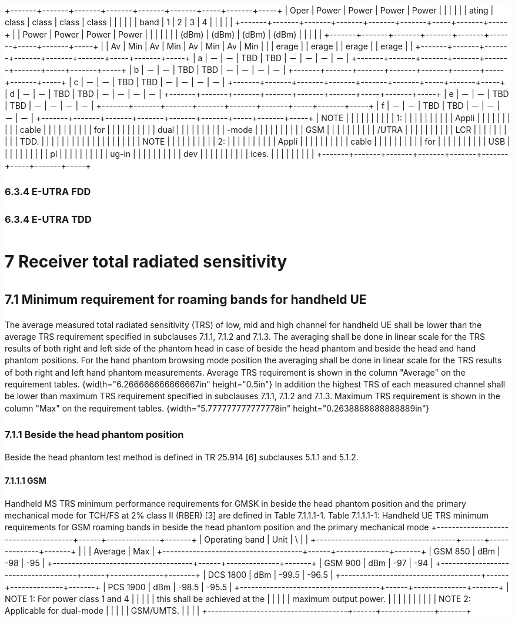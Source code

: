 +-------+-------+-------+-------+-------+-------+-----+-------+-----+ | Oper | Power | Power | Power | Power | | | | | | ating | class | class | class | class | | | | | | band | 1 | 2 | 3 | 4 | | | | | +-------+-------+-------+-------+-------+-------+-----+-------+-----+ | | Power | Power | Power | Power | | | | | | | (dBm) | (dBm) | (dBm) | (dBm) | | | | | +-------+-------+-------+-------+-------+-------+-----+-------+-----+ | | Av | Min | Av | Min | Av | Min | Av | Min | | | erage | | erage | | erage | | erage | | +-------+-------+-------+-------+-------+-------+-----+-------+-----+ | a | － | － | TBD | TBD | － | － | － | － | +-------+-------+-------+-------+-------+-------+-----+-------+-----+ | b | － | － | TBD | TBD | － | － | － | － | +-------+-------+-------+-------+-------+-------+-----+-------+-----+ | c | － | － | TBD | TBD | － | － | － | － | +-------+-------+-------+-------+-------+-------+-----+-------+-----+ | d | － | － | TBD | TBD | － | － | － | － | +-------+-------+-------+-------+-------+-------+-----+-------+-----+ | e | － | － | TBD | TBD | － | － | － | － | +-------+-------+-------+-------+-------+-------+-----+-------+-----+ | f | － | － | TBD | TBD | － | － | － | － | +-------+-------+-------+-------+-------+-------+-----+-------+-----+ | NOTE | | | | | | | | | | 1: | | | | | | | | | | Appli | | | | | | | | | | cable | | | | | | | | | | for | | | | | | | | | | dual | | | | | | | | | | -mode | | | | | | | | | | GSM | | | | | | | | | | /UTRA | | | | | | | | | | LCR | | | | | | | | | | TDD. | | | | | | | | | | | | | | | | | | | | NOTE | | | | | | | | | | 2: | | | | | | | | | | Appli | | | | | | | | | | cable | | | | | | | | | | for | | | | | | | | | | USB | | | | | | | | | | pl | | | | | | | | | | ug-in | | | | | | | | | | dev | | | | | | | | | | ices. | | | | | | | | | +-------+-------+-------+-------+-------+-------+-----+-------+-----+
### 6.3.4 E-UTRA FDD
### 6.3.4 E-UTRA TDD
# 7 Receiver total radiated sensitivity
## 7.1 Minimum requirement for roaming bands for handheld UE
The average measured total radiated sensitivity (TRS) of low, mid and high
channel for handheld UE shall be lower than the average TRS requirement
specified in subclauses 7.1.1, 7.1.2 and 7.1.3. The averaging shall be done in
linear scale for the TRS results of both right and left side of the phantom
head in case of beside the head phantom and beside the head and hand phantom
positions. For the hand phantom browsing mode position the averaging shall be
done in linear scale for the TRS results of both right and left hand phantom
measurements. Average TRS requirement is shown in the column "Average" on the
requirement tables.
{width="6.266666666666667in" height="0.5in"}
In addition the highest TRS of each measured channel shall be lower than
maximum TRS requirement specified in subclauses 7.1.1, 7.1.2 and 7.1.3.
Maximum TRS requirement is shown in the column "Max" on the requirement
tables.
{width="5.777777777777778in" height="0.2638888888888889in"}
### 7.1.1 Beside the head phantom position
Beside the head phantom test method is defined in TR 25.914 [6] subclauses
5.1.1 and 5.1.2.
#### 7.1.1.1 GSM
Handheld MS TRS minimum performance requirements for GMSK in beside the head
phantom position and the primary mechanical mode for TCH/FS at 2% class II
(RBER) [3] are defined in Table 7.1.1.1-1.
Table 7.1.1.1-1: Handheld UE TRS minimum requirements for GSM roaming bands in
beside the head phantom position and the primary mechanical mode
+-------------------------------------+------+--------------+-------+ | Operating band | Unit | \ | | +-------------------------------------+------+--------------+-------+ | | | Average | Max | +-------------------------------------+------+--------------+-------+ | GSM 850 | dBm | -98 | -95 | +-------------------------------------+------+--------------+-------+ | GSM 900 | dBm | -97 | -94 | +-------------------------------------+------+--------------+-------+ | DCS 1800 | dBm | -99.5 | -96.5 | +-------------------------------------+------+--------------+-------+ | PCS 1900 | dBm | -98.5 | -95.5 | +-------------------------------------+------+--------------+-------+ | NOTE 1: For power class 1 and 4 | | | | | this shall be achieved at the | | | | | maximum output power. | | | | | | | | | | NOTE 2: Applicable for dual-mode | | | | | GSM/UMTS. | | | | +-------------------------------------+------+--------------+-------+